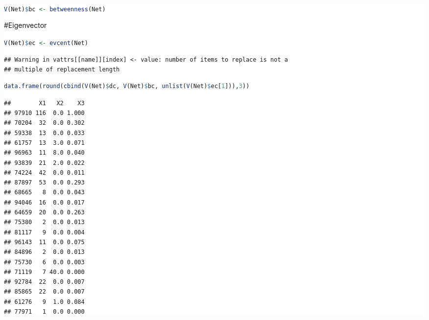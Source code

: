 ``` r
V(Net)$bc <- betweenness(Net)
```

#Eigenvector

``` r
V(Net)$ec <- evcent(Net)
```

    ## Warning in vattrs[[name]][index] <- value: number of items to replace is not a
    ## multiple of replacement length

``` r
data.frame(round(cbind(V(Net)$dc, V(Net)$bc, unlist(V(Net)$ec[1])),3)) 
```

    ##        X1   X2    X3
    ## 97910 116  0.0 1.000
    ## 70204  32  0.0 0.302
    ## 59338  13  0.0 0.033
    ## 61757  13  3.0 0.071
    ## 96963  11  8.0 0.040
    ## 93839  21  2.0 0.022
    ## 74224  42  0.0 0.011
    ## 87897  53  0.0 0.293
    ## 68665   8  0.0 0.043
    ## 94046  16  0.0 0.017
    ## 64659  20  0.0 0.263
    ## 75380   2  0.0 0.013
    ## 81117   9  0.0 0.004
    ## 96143  11  0.0 0.075
    ## 84896   2  0.0 0.013
    ## 75730   6  0.0 0.003
    ## 71119   7 40.0 0.000
    ## 92784  22  0.0 0.007
    ## 85865  22  0.0 0.007
    ## 61276   9  1.0 0.084
    ## 77971   1  0.0 0.000